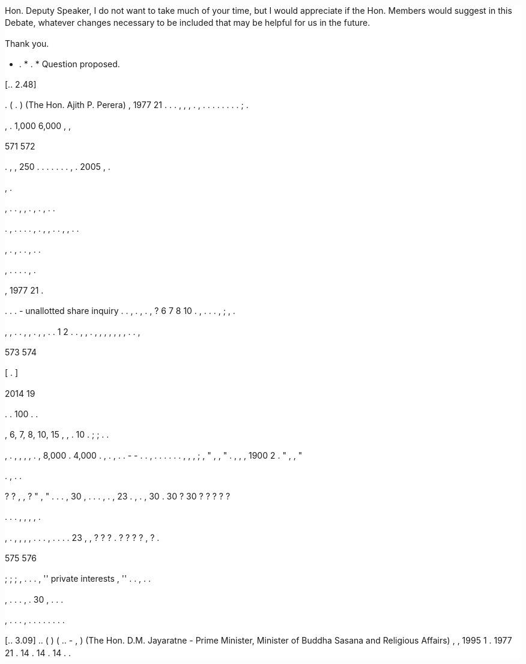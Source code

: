 Hon. Deputy Speaker, I do not want to take much of your time, but I would appreciate if the Hon. Members would suggest in this Debate, whatever changes necessary to be included that may be helpful for us in the future.

Thank you.

* . * . * Question proposed.

[.. 2.48]

. ( . ) (The Hon. Ajith P. Perera) , 1977 21 . . . , , , . , . . . . . . . . ; .

, . 1,000 6,000 , ,

571 572

. , , 250 . . . . . . . , . 2005 , .

, .

, . . , , . , . , . .

. , . . . . , . , , . . , , . .

, . , . . , . .

, . . . . , .

, 1977 21 .

. . . - unallotted share inquiry . . , . , . , ? 6 7 8 10 . , . . . , ; , .

, , . . , , . , , . . 1 2 . . , , . , , , , , , , . . ,

573 574

[ . ]

2014 19

. . 100 . .

, 6, 7, 8, 10, 15 , , . 10 . ; ; . .

, . , , , , . , 8,000 . 4,000 . , . , . . - - . . , . . . . . . , , , ; , " , , " . , , , 1900 2 . " , , "

. , . .

? ? , , ? " , " . . . , 30 , . . . , . , 23 . , . , 30 . 30 ? 30 ? ? ? ? ?

. . . , , , , .

, . , , , , . . . , . . . . 23 , , ? ? ? . ? ? ? ? , ? .

575 576

; ; ; , . . . , '' private interests , '' . . , . .

, . . . , . 30 , . . .

, . . . , . . . . . . . .

[.. 3.09] .. ( ) ( .. - , ) (The Hon. D.M. Jayaratne - Prime Minister, Minister of Buddha Sasana and Religious Affairs) , , 1995 1 . 1977 21 . 14 . 14 . 14 . .
